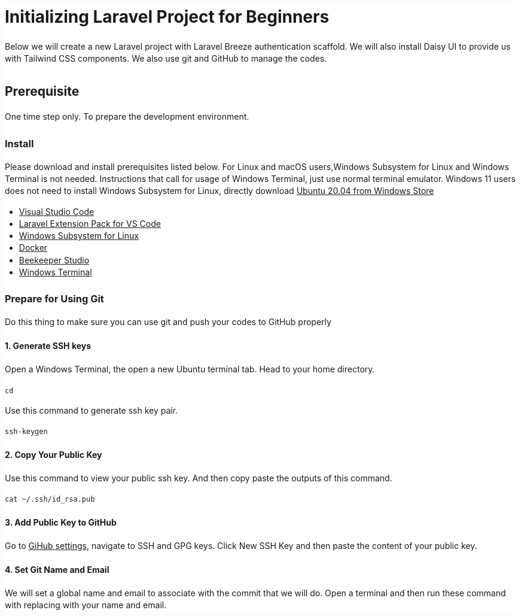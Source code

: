 # Initializing Laravel Project for Beginners
Below we will create a new Laravel project with Laravel Breeze authentication scaffold. We will also install Daisy UI to provide us with Tailwind CSS components. We also use git and GitHub to manage the codes.
## Prerequisite
One time step only. To prepare the development environment.

### Install
Please download and install prerequisites listed below. For Linux and macOS users,Windows Subsystem for Linux and Windows Terminal is not needed. Instructions that call for usage of Windows Terminal, just use normal terminal emulator. Windows 11 users does not need to install Windows Subsystem for Linux, directly download [Ubuntu 20.04 from Windows Store](https://www.microsoft.com/en-us/p/ubuntu-2004-lts/9n6svws3rx71)
- [Visual Studio Code](https://code.visualstudio.com/)
- [Laravel Extension Pack for VS Code](https://marketplace.visualstudio.com/items?itemName=onecentlin.laravel-extension-pack)
- [Windows Subsystem for Linux](https://docs.microsoft.com/en-us/windows/wsl/install)
- [Docker](https://www.docker.com/products/docker-desktop)
- [Beekeeper Studio](https://www.beekeeperstudio.io/)
- [Windows Terminal](https://aka.ms/terminal)

### Prepare for Using Git
Do this thing to make sure you can use git and push your codes to GitHub properly

#### 1. Generate SSH keys
Open a Windows Terminal, the open a new Ubuntu terminal tab. Head to your home directory.
```
cd
```
Use this command to generate ssh key pair.
```
ssh-keygen
```

#### 2. Copy Your Public Key

Use this command to view your public ssh key. And then copy paste the outputs of this command.
```
cat ~/.ssh/id_rsa.pub
```

#### 3. Add Public Key to GitHub

Go to [GiHub settings](https://github.com/settings/keys), navigate to SSH and GPG keys. Click New SSH Key and then paste the content of your public key.

#### 4. Set Git Name and Email

We will set a global name and email to associate with the commit that we will do. Open a terminal and then run these command with replacing with your name and email.

